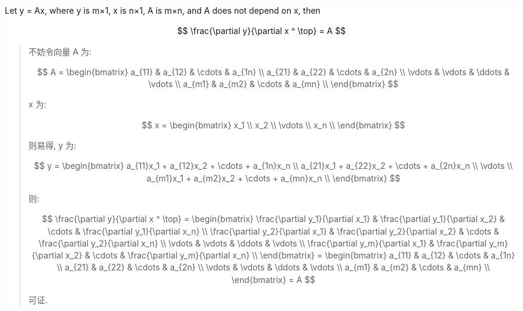 Let y = Ax, where y is m×1, x is n×1, A is m×n, and A does not depend on x, then

$$
\frac{\partial y}{\partial x ^ \top} = A
$$


> 不妨令向量 A 为: 
>
> $$
> A = \begin{bmatrix}
> a_{11} & a_{12} & \cdots & a_{1n} \\
> a_{21} & a_{22} & \cdots & a_{2n} \\
> \vdots & \vdots & \ddots & \vdots \\
> a_{m1} & a_{m2} & \cdots & a_{mn} \\
> \end{bmatrix}
> $$
>
> x 为:
>
> $$
> x = \begin{bmatrix}
> x_1 \\
> x_2 \\
> \vdots \\
> x_n \\
> \end{bmatrix}
> $$
>
> 则易得, y 为: 
>
> $$
> y = \begin{bmatrix}
> a_{11}x_1 + a_{12}x_2 + \cdots + a_{1n}x_n \\
> a_{21}x_1 + a_{22}x_2 + \cdots + a_{2n}x_n \\
> \vdots \\
> a_{m1}x_1 + a_{m2}x_2 + \cdots + a_{mn}x_n \\
> \end{bmatrix}
> $$
>
> 则: 
>
> $$
> \frac{\partial y}{\partial x ^ \top} = \begin{bmatrix}
> \frac{\partial y_1}{\partial x_1} & \frac{\partial y_1}{\partial x_2} & \cdots & \frac{\partial y_1}{\partial x_n} \\
> \frac{\partial y_2}{\partial x_1} & \frac{\partial y_2}{\partial x_2} & \cdots & \frac{\partial y_2}{\partial x_n} \\
> \vdots & \vdots & \ddots & \vdots \\
> \frac{\partial y_m}{\partial x_1} & \frac{\partial y_m}{\partial x_2} & \cdots & \frac{\partial y_m}{\partial x_n} \\
> \end{bmatrix} = \begin{bmatrix}
> a_{11} & a_{12} & \cdots & a_{1n} \\
> a_{21} & a_{22} & \cdots & a_{2n} \\
> \vdots & \vdots & \ddots & \vdots \\
> a_{m1} & a_{m2} & \cdots & a_{mn} \\
> \end{bmatrix} = A
> $$
>
> 可证. 
